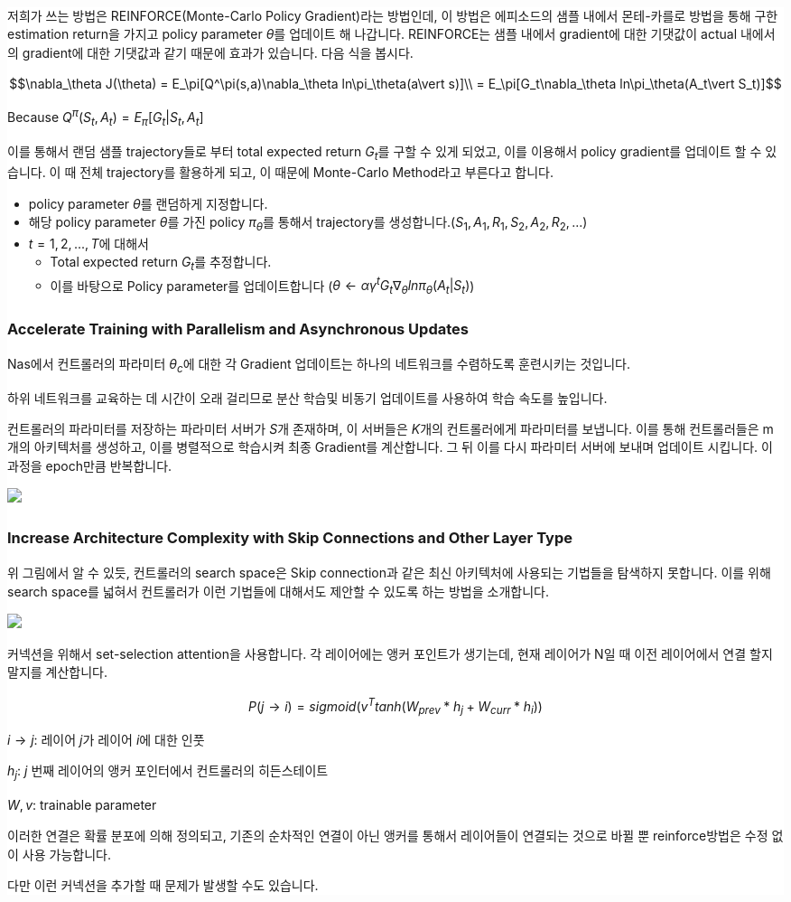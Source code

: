 

저희가 쓰는 방법은 REINFORCE(Monte-Carlo Policy Gradient)라는 방법인데, 이 방법은 에피소드의 샘플 내에서 몬테-카를로 방법을 통해 구한 estimation return을 가지고 policy parameter $\theta$를 업데이트 해 나갑니다. REINFORCE는 샘플 내에서 gradient에 대한 기댓값이 actual 내에서의 gradient에 대한 기댓값과 같기 때문에 효과가 있습니다. 다음 식을 봅시다.

$$\nabla_\theta J(\theta) = E_\pi[Q^\pi(s,a)\nabla_\theta ln\pi_\theta(a\vert s)]\\ = E_\pi[G_t\nabla_\theta ln\pi_\theta(A_t\vert S_t)]$$

Because $Q^\pi(S_t,A_t) = E_\pi[G_t\vert S_t,A_t]$

이를 통해서 랜덤 샘플 trajectory들로 부터 total expected return $G_t$를 구할 수 있게 되었고, 이를 이용해서 policy gradient를 업데이트 할 수 있습니다. 이 때 전체 trajectory를 활용하게 되고, 이 때문에 Monte-Carlo Method라고 부른다고 합니다.

- policy parameter $\theta$를 랜덤하게 지정합니다.
- 해당 policy parameter $\theta$를 가진 policy $\pi_\theta$를 통해서 trajectory를 생성합니다.($S_1,A_1,R_1, S_2,A_2,R_2,...$)
- $t=1,2,...,T$에 대해서
    - Total expected return $G_t$를 추정합니다.
    - 이를 바탕으로 Policy parameter를 업데이트합니다 ($\theta \leftarrow \alpha\gamma^tG_t\nabla_\theta ln\pi_\theta(A_t\vert S_t)$)



### Accelerate Training with Parallelism and Asynchronous Updates

Nas에서 컨트롤러의 파라미터 $\theta_c$에 대한 각 Gradient 업데이트는 하나의 네트워크를 수렴하도록 훈련시키는 것입니다.

하위 네트워크를 교육하는 데 시간이 오래 걸리므로 분산 학습및 비동기 업데이트를 사용하여 학습 속도를 높입니다.

컨트롤러의 파라미터를 저장하는 파라미터 서버가 $S$개 존재하며, 이 서버들은 $K$개의 컨트롤러에게 파라미터를 보냅니다. 이를 통해 컨트롤러들은 m개의 아키텍처를 생성하고, 이를 병렬적으로 학습시켜 최종 Gradient를 계산합니다. 그 뒤 이를 다시 파라미터 서버에 보내며 업데이트 시킵니다. 이 과정을 epoch만큼 반복합니다.

<img src = "https://py-tonic.github.io/images/nas/3.png">



### Increase Architecture Complexity with Skip Connections and Other Layer Type

위 그림에서 알 수 있듯, 컨트롤러의 search space은 Skip connection과 같은 최신 아키텍처에 사용되는 기법들을 탐색하지 못합니다. 이를 위해 search space를 넓혀서 컨트롤러가 이런 기법들에 대해서도 제안할 수 있도록 하는 방법을 소개합니다.

<img src = "https://py-tonic.github.io/images/nas/4.png">

커넥션을 위해서 set-selection attention을 사용합니다. 각 레이어에는 앵커 포인트가 생기는데, 현재 레이어가 N일 때 이전 레이어에서 연결 할지 말지를 계산합니다.

$$P(j\rightarrow i) = sigmoid(v^T tanh(W_{prev}*h_j+W_{curr}*h_i))$$

$i\rightarrow j$: 레이어 $j$가 레이어 $i$에 대한 인풋

$h_j$: $j$ 번째 레이어의 앵커 포인터에서 컨트롤러의 히든스테이트

$W,v$: trainable parameter

이러한 연결은 확률 분포에 의해 정의되고, 기존의 순차적인 연결이 아닌 앵커를 통해서 레이어들이 연결되는 것으로 바뀔 뿐 reinforce방법은 수정 없이 사용 가능합니다.

다만 이런 커넥션을 추가할 때 문제가 발생할 수도 있습니다.

